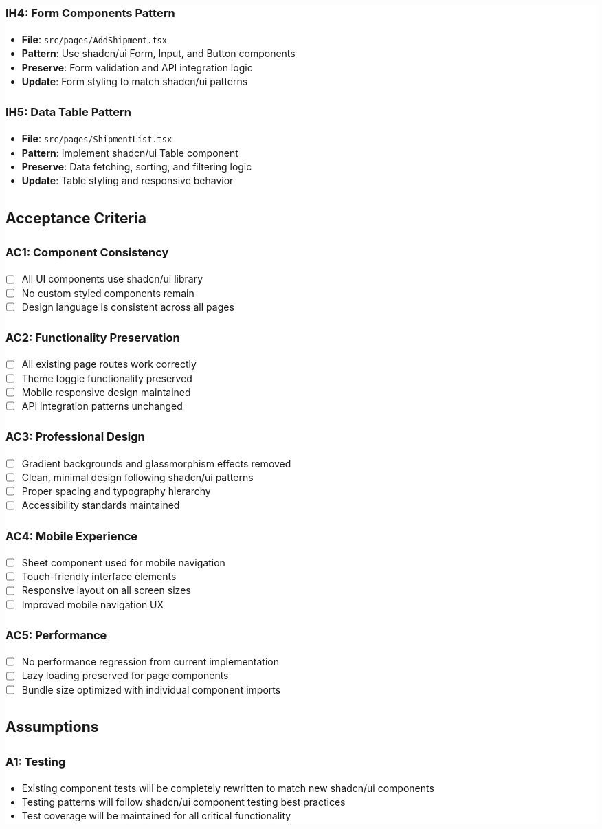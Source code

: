 ### IH4: Form Components Pattern
- **File**: `src/pages/AddShipment.tsx`
- **Pattern**: Use shadcn/ui Form, Input, and Button components
- **Preserve**: Form validation and API integration logic
- **Update**: Form styling to match shadcn/ui patterns

### IH5: Data Table Pattern
- **File**: `src/pages/ShipmentList.tsx`
- **Pattern**: Implement shadcn/ui Table component
- **Preserve**: Data fetching, sorting, and filtering logic
- **Update**: Table styling and responsive behavior

## Acceptance Criteria

### AC1: Component Consistency
- [ ] All UI components use shadcn/ui library
- [ ] No custom styled components remain
- [ ] Design language is consistent across all pages

### AC2: Functionality Preservation
- [ ] All existing page routes work correctly
- [ ] Theme toggle functionality preserved
- [ ] Mobile responsive design maintained
- [ ] API integration patterns unchanged

### AC3: Professional Design
- [ ] Gradient backgrounds and glassmorphism effects removed
- [ ] Clean, minimal design following shadcn/ui patterns
- [ ] Proper spacing and typography hierarchy
- [ ] Accessibility standards maintained

### AC4: Mobile Experience
- [ ] Sheet component used for mobile navigation
- [ ] Touch-friendly interface elements
- [ ] Responsive layout on all screen sizes
- [ ] Improved mobile navigation UX

### AC5: Performance
- [ ] No performance regression from current implementation
- [ ] Lazy loading preserved for page components
- [ ] Bundle size optimized with individual component imports

## Assumptions

### A1: Testing
- Existing component tests will be completely rewritten to match new shadcn/ui components
- Testing patterns will follow shadcn/ui component testing best practices
- Test coverage will be maintained for all critical functionality

